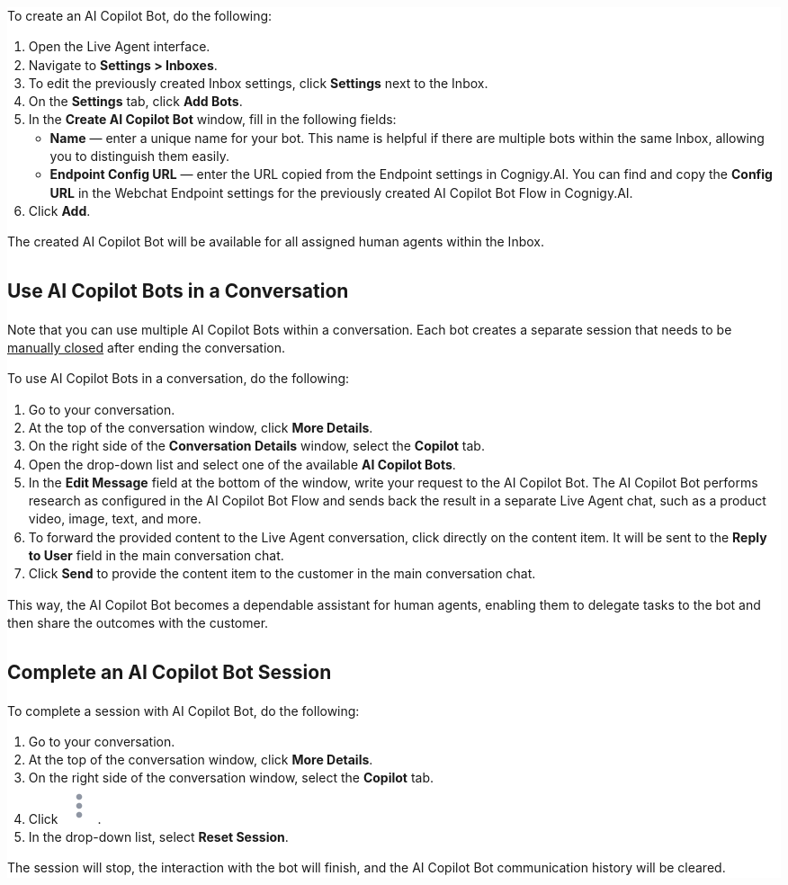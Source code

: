 To create an AI Copilot Bot, do the following:

1. Open the Live Agent interface.
2. Navigate to **Settings > Inboxes**.
3. To edit the previously created Inbox settings, click **Settings** next to the Inbox.
4. On the **Settings** tab, click **Add Bots**.
5. In the **Create AI Copilot Bot** window, fill in the following fields:
    - **Name** — enter a unique name for your bot. This name is helpful if there are multiple bots within the same Inbox, allowing you to distinguish them easily.
    - **Endpoint Config URL** —  enter the URL copied from the Endpoint settings in Cognigy.AI. You can find and copy the **Config URL** in the Webchat Endpoint settings for the previously created AI Copilot Bot Flow in Cognigy.AI.
6. Click **Add**.   

The created AI Copilot Bot will be available for all assigned human agents within the Inbox.

## Use AI Copilot Bots in a Conversation

Note that you can use multiple AI Copilot Bots within a conversation. Each bot creates a separate session that needs to be [manually closed](#complete-an-ai-copilot-bot-session) after ending the conversation.

To use AI Copilot Bots in a conversation, do the following:

1. Go to your conversation.
2. At the top of the conversation window, click **More Details**.
3. On the right side of the **Conversation Details** window, select the **Copilot** tab. 
4. Open the drop-down list and select one of the available **AI Copilot Bots**. 
5. In the **Edit Message** field at the bottom of the window, write your request to the AI Copilot Bot. The AI Copilot Bot performs research as configured in the AI Copilot Bot Flow and sends back the result in a separate Live Agent chat, such as a product video, image, text, and more. 
6. To forward the provided content to the Live Agent conversation, click directly on the content item. It will be sent to the **Reply to User** field in the main conversation chat. 
7. Click **Send** to provide the content item to the customer in the main conversation chat.

This way, the AI Copilot Bot becomes a dependable assistant for human agents, enabling them to delegate tasks to the bot and then share the outcomes with the customer.

## Complete an AI Copilot Bot Session

To complete a session with AI Copilot Bot, do the following:

1. Go to your conversation.
2. At the top of the conversation window, click **More Details**.
3. On the right side of the conversation window, select the **Copilot** tab. 
4. Click ![vertical ellipsis](../../assets/icons/vertical-ellipsis.svg). 
5. In the drop-down list, select **Reset Session**. 

The session will stop, the interaction with the bot will finish, and the AI Copilot Bot communication history will be cleared.
